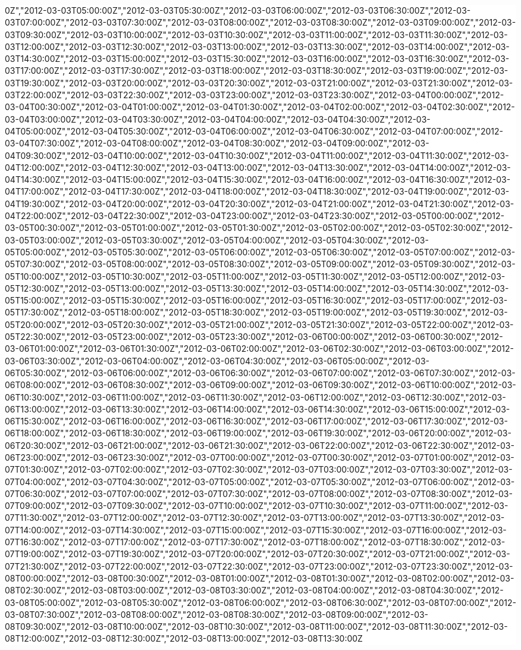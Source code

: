 0Z","2012-03-03T05:00:00Z","2012-03-03T05:30:00Z","2012-03-03T06:00:00Z","2012-03-03T06:30:00Z","2012-03-03T07:00:00Z","2012-03-03T07:30:00Z","2012-03-03T08:00:00Z","2012-03-03T08:30:00Z","2012-03-03T09:00:00Z","2012-03-03T09:30:00Z","2012-03-03T10:00:00Z","2012-03-03T10:30:00Z","2012-03-03T11:00:00Z","2012-03-03T11:30:00Z","2012-03-03T12:00:00Z","2012-03-03T12:30:00Z","2012-03-03T13:00:00Z","2012-03-03T13:30:00Z","2012-03-03T14:00:00Z","2012-03-03T14:30:00Z","2012-03-03T15:00:00Z","2012-03-03T15:30:00Z","2012-03-03T16:00:00Z","2012-03-03T16:30:00Z","2012-03-03T17:00:00Z","2012-03-03T17:30:00Z","2012-03-03T18:00:00Z","2012-03-03T18:30:00Z","2012-03-03T19:00:00Z","2012-03-03T19:30:00Z","2012-03-03T20:00:00Z","2012-03-03T20:30:00Z","2012-03-03T21:00:00Z","2012-03-03T21:30:00Z","2012-03-03T22:00:00Z","2012-03-03T22:30:00Z","2012-03-03T23:00:00Z","2012-03-03T23:30:00Z","2012-03-04T00:00:00Z","2012-03-04T00:30:00Z","2012-03-04T01:00:00Z","2012-03-04T01:30:00Z","2012-03-04T02:00:00Z","2012-03-04T02:30:00Z","2012-03-04T03:00:00Z","2012-03-04T03:30:00Z","2012-03-04T04:00:00Z","2012-03-04T04:30:00Z","2012-03-04T05:00:00Z","2012-03-04T05:30:00Z","2012-03-04T06:00:00Z","2012-03-04T06:30:00Z","2012-03-04T07:00:00Z","2012-03-04T07:30:00Z","2012-03-04T08:00:00Z","2012-03-04T08:30:00Z","2012-03-04T09:00:00Z","2012-03-04T09:30:00Z","2012-03-04T10:00:00Z","2012-03-04T10:30:00Z","2012-03-04T11:00:00Z","2012-03-04T11:30:00Z","2012-03-04T12:00:00Z","2012-03-04T12:30:00Z","2012-03-04T13:00:00Z","2012-03-04T13:30:00Z","2012-03-04T14:00:00Z","2012-03-04T14:30:00Z","2012-03-04T15:00:00Z","2012-03-04T15:30:00Z","2012-03-04T16:00:00Z","2012-03-04T16:30:00Z","2012-03-04T17:00:00Z","2012-03-04T17:30:00Z","2012-03-04T18:00:00Z","2012-03-04T18:30:00Z","2012-03-04T19:00:00Z","2012-03-04T19:30:00Z","2012-03-04T20:00:00Z","2012-03-04T20:30:00Z","2012-03-04T21:00:00Z","2012-03-04T21:30:00Z","2012-03-04T22:00:00Z","2012-03-04T22:30:00Z","2012-03-04T23:00:00Z","2012-03-04T23:30:00Z","2012-03-05T00:00:00Z","2012-03-05T00:30:00Z","2012-03-05T01:00:00Z","2012-03-05T01:30:00Z","2012-03-05T02:00:00Z","2012-03-05T02:30:00Z","2012-03-05T03:00:00Z","2012-03-05T03:30:00Z","2012-03-05T04:00:00Z","2012-03-05T04:30:00Z","2012-03-05T05:00:00Z","2012-03-05T05:30:00Z","2012-03-05T06:00:00Z","2012-03-05T06:30:00Z","2012-03-05T07:00:00Z","2012-03-05T07:30:00Z","2012-03-05T08:00:00Z","2012-03-05T08:30:00Z","2012-03-05T09:00:00Z","2012-03-05T09:30:00Z","2012-03-05T10:00:00Z","2012-03-05T10:30:00Z","2012-03-05T11:00:00Z","2012-03-05T11:30:00Z","2012-03-05T12:00:00Z","2012-03-05T12:30:00Z","2012-03-05T13:00:00Z","2012-03-05T13:30:00Z","2012-03-05T14:00:00Z","2012-03-05T14:30:00Z","2012-03-05T15:00:00Z","2012-03-05T15:30:00Z","2012-03-05T16:00:00Z","2012-03-05T16:30:00Z","2012-03-05T17:00:00Z","2012-03-05T17:30:00Z","2012-03-05T18:00:00Z","2012-03-05T18:30:00Z","2012-03-05T19:00:00Z","2012-03-05T19:30:00Z","2012-03-05T20:00:00Z","2012-03-05T20:30:00Z","2012-03-05T21:00:00Z","2012-03-05T21:30:00Z","2012-03-05T22:00:00Z","2012-03-05T22:30:00Z","2012-03-05T23:00:00Z","2012-03-05T23:30:00Z","2012-03-06T00:00:00Z","2012-03-06T00:30:00Z","2012-03-06T01:00:00Z","2012-03-06T01:30:00Z","2012-03-06T02:00:00Z","2012-03-06T02:30:00Z","2012-03-06T03:00:00Z","2012-03-06T03:30:00Z","2012-03-06T04:00:00Z","2012-03-06T04:30:00Z","2012-03-06T05:00:00Z","2012-03-06T05:30:00Z","2012-03-06T06:00:00Z","2012-03-06T06:30:00Z","2012-03-06T07:00:00Z","2012-03-06T07:30:00Z","2012-03-06T08:00:00Z","2012-03-06T08:30:00Z","2012-03-06T09:00:00Z","2012-03-06T09:30:00Z","2012-03-06T10:00:00Z","2012-03-06T10:30:00Z","2012-03-06T11:00:00Z","2012-03-06T11:30:00Z","2012-03-06T12:00:00Z","2012-03-06T12:30:00Z","2012-03-06T13:00:00Z","2012-03-06T13:30:00Z","2012-03-06T14:00:00Z","2012-03-06T14:30:00Z","2012-03-06T15:00:00Z","2012-03-06T15:30:00Z","2012-03-06T16:00:00Z","2012-03-06T16:30:00Z","2012-03-06T17:00:00Z","2012-03-06T17:30:00Z","2012-03-06T18:00:00Z","2012-03-06T18:30:00Z","2012-03-06T19:00:00Z","2012-03-06T19:30:00Z","2012-03-06T20:00:00Z","2012-03-06T20:30:00Z","2012-03-06T21:00:00Z","2012-03-06T21:30:00Z","2012-03-06T22:00:00Z","2012-03-06T22:30:00Z","2012-03-06T23:00:00Z","2012-03-06T23:30:00Z","2012-03-07T00:00:00Z","2012-03-07T00:30:00Z","2012-03-07T01:00:00Z","2012-03-07T01:30:00Z","2012-03-07T02:00:00Z","2012-03-07T02:30:00Z","2012-03-07T03:00:00Z","2012-03-07T03:30:00Z","2012-03-07T04:00:00Z","2012-03-07T04:30:00Z","2012-03-07T05:00:00Z","2012-03-07T05:30:00Z","2012-03-07T06:00:00Z","2012-03-07T06:30:00Z","2012-03-07T07:00:00Z","2012-03-07T07:30:00Z","2012-03-07T08:00:00Z","2012-03-07T08:30:00Z","2012-03-07T09:00:00Z","2012-03-07T09:30:00Z","2012-03-07T10:00:00Z","2012-03-07T10:30:00Z","2012-03-07T11:00:00Z","2012-03-07T11:30:00Z","2012-03-07T12:00:00Z","2012-03-07T12:30:00Z","2012-03-07T13:00:00Z","2012-03-07T13:30:00Z","2012-03-07T14:00:00Z","2012-03-07T14:30:00Z","2012-03-07T15:00:00Z","2012-03-07T15:30:00Z","2012-03-07T16:00:00Z","2012-03-07T16:30:00Z","2012-03-07T17:00:00Z","2012-03-07T17:30:00Z","2012-03-07T18:00:00Z","2012-03-07T18:30:00Z","2012-03-07T19:00:00Z","2012-03-07T19:30:00Z","2012-03-07T20:00:00Z","2012-03-07T20:30:00Z","2012-03-07T21:00:00Z","2012-03-07T21:30:00Z","2012-03-07T22:00:00Z","2012-03-07T22:30:00Z","2012-03-07T23:00:00Z","2012-03-07T23:30:00Z","2012-03-08T00:00:00Z","2012-03-08T00:30:00Z","2012-03-08T01:00:00Z","2012-03-08T01:30:00Z","2012-03-08T02:00:00Z","2012-03-08T02:30:00Z","2012-03-08T03:00:00Z","2012-03-08T03:30:00Z","2012-03-08T04:00:00Z","2012-03-08T04:30:00Z","2012-03-08T05:00:00Z","2012-03-08T05:30:00Z","2012-03-08T06:00:00Z","2012-03-08T06:30:00Z","2012-03-08T07:00:00Z","2012-03-08T07:30:00Z","2012-03-08T08:00:00Z","2012-03-08T08:30:00Z","2012-03-08T09:00:00Z","2012-03-08T09:30:00Z","2012-03-08T10:00:00Z","2012-03-08T10:30:00Z","2012-03-08T11:00:00Z","2012-03-08T11:30:00Z","2012-03-08T12:00:00Z","2012-03-08T12:30:00Z","2012-03-08T13:00:00Z","2012-03-08T13:30:00Z